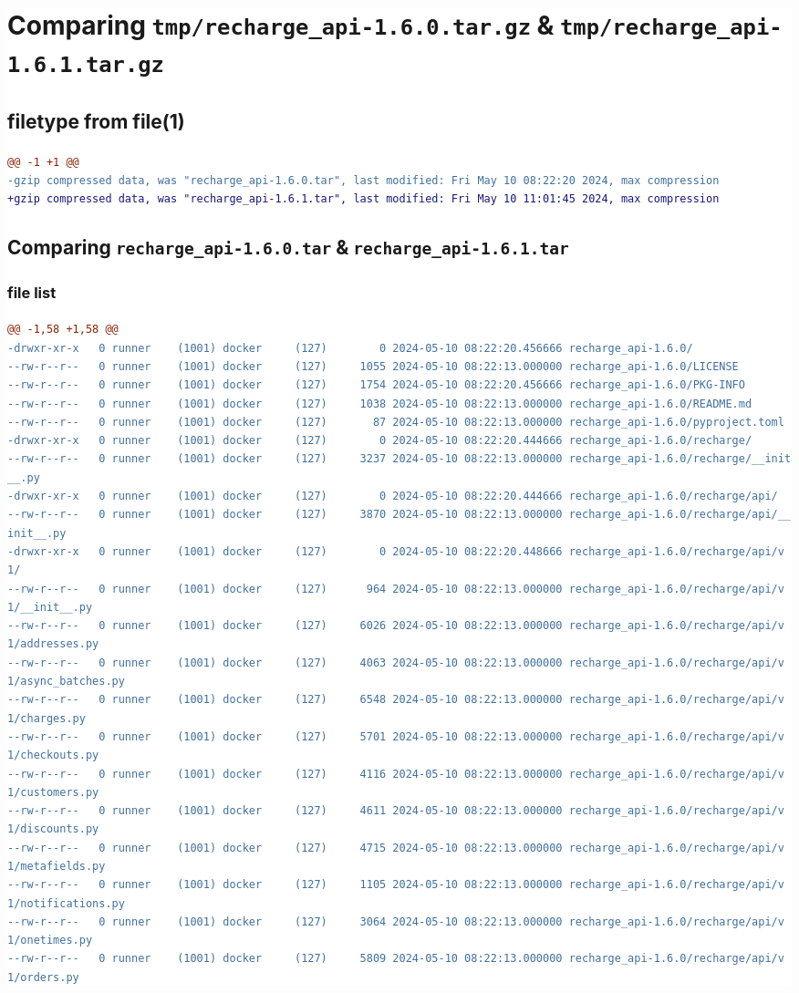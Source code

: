 # Comparing `tmp/recharge_api-1.6.0.tar.gz` & `tmp/recharge_api-1.6.1.tar.gz`

## filetype from file(1)

```diff
@@ -1 +1 @@
-gzip compressed data, was "recharge_api-1.6.0.tar", last modified: Fri May 10 08:22:20 2024, max compression
+gzip compressed data, was "recharge_api-1.6.1.tar", last modified: Fri May 10 11:01:45 2024, max compression
```

## Comparing `recharge_api-1.6.0.tar` & `recharge_api-1.6.1.tar`

### file list

```diff
@@ -1,58 +1,58 @@
-drwxr-xr-x   0 runner    (1001) docker     (127)        0 2024-05-10 08:22:20.456666 recharge_api-1.6.0/
--rw-r--r--   0 runner    (1001) docker     (127)     1055 2024-05-10 08:22:13.000000 recharge_api-1.6.0/LICENSE
--rw-r--r--   0 runner    (1001) docker     (127)     1754 2024-05-10 08:22:20.456666 recharge_api-1.6.0/PKG-INFO
--rw-r--r--   0 runner    (1001) docker     (127)     1038 2024-05-10 08:22:13.000000 recharge_api-1.6.0/README.md
--rw-r--r--   0 runner    (1001) docker     (127)       87 2024-05-10 08:22:13.000000 recharge_api-1.6.0/pyproject.toml
-drwxr-xr-x   0 runner    (1001) docker     (127)        0 2024-05-10 08:22:20.444666 recharge_api-1.6.0/recharge/
--rw-r--r--   0 runner    (1001) docker     (127)     3237 2024-05-10 08:22:13.000000 recharge_api-1.6.0/recharge/__init__.py
-drwxr-xr-x   0 runner    (1001) docker     (127)        0 2024-05-10 08:22:20.444666 recharge_api-1.6.0/recharge/api/
--rw-r--r--   0 runner    (1001) docker     (127)     3870 2024-05-10 08:22:13.000000 recharge_api-1.6.0/recharge/api/__init__.py
-drwxr-xr-x   0 runner    (1001) docker     (127)        0 2024-05-10 08:22:20.448666 recharge_api-1.6.0/recharge/api/v1/
--rw-r--r--   0 runner    (1001) docker     (127)      964 2024-05-10 08:22:13.000000 recharge_api-1.6.0/recharge/api/v1/__init__.py
--rw-r--r--   0 runner    (1001) docker     (127)     6026 2024-05-10 08:22:13.000000 recharge_api-1.6.0/recharge/api/v1/addresses.py
--rw-r--r--   0 runner    (1001) docker     (127)     4063 2024-05-10 08:22:13.000000 recharge_api-1.6.0/recharge/api/v1/async_batches.py
--rw-r--r--   0 runner    (1001) docker     (127)     6548 2024-05-10 08:22:13.000000 recharge_api-1.6.0/recharge/api/v1/charges.py
--rw-r--r--   0 runner    (1001) docker     (127)     5701 2024-05-10 08:22:13.000000 recharge_api-1.6.0/recharge/api/v1/checkouts.py
--rw-r--r--   0 runner    (1001) docker     (127)     4116 2024-05-10 08:22:13.000000 recharge_api-1.6.0/recharge/api/v1/customers.py
--rw-r--r--   0 runner    (1001) docker     (127)     4611 2024-05-10 08:22:13.000000 recharge_api-1.6.0/recharge/api/v1/discounts.py
--rw-r--r--   0 runner    (1001) docker     (127)     4715 2024-05-10 08:22:13.000000 recharge_api-1.6.0/recharge/api/v1/metafields.py
--rw-r--r--   0 runner    (1001) docker     (127)     1105 2024-05-10 08:22:13.000000 recharge_api-1.6.0/recharge/api/v1/notifications.py
--rw-r--r--   0 runner    (1001) docker     (127)     3064 2024-05-10 08:22:13.000000 recharge_api-1.6.0/recharge/api/v1/onetimes.py
--rw-r--r--   0 runner    (1001) docker     (127)     5809 2024-05-10 08:22:13.000000 recharge_api-1.6.0/recharge/api/v1/orders.py
```